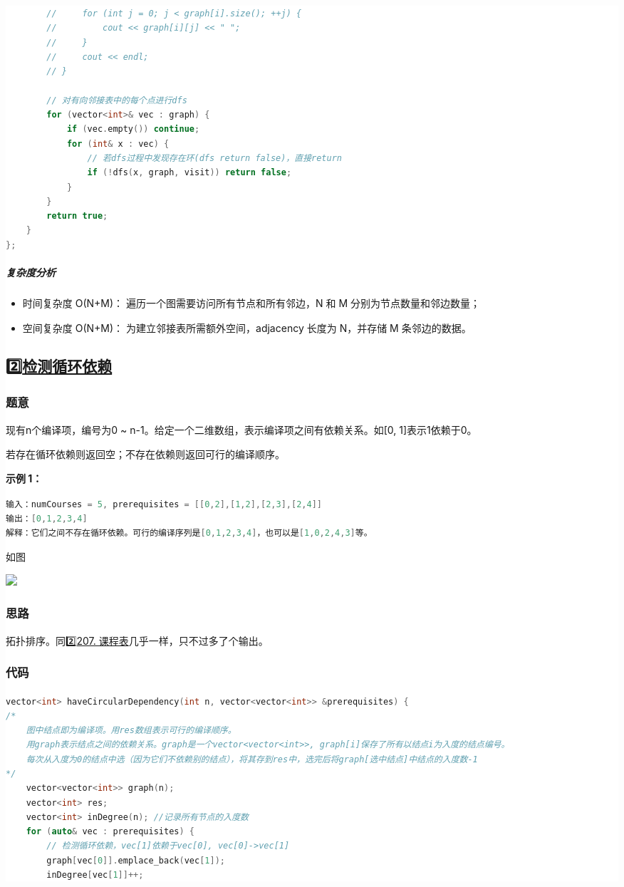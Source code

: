 ```c++
        //     for (int j = 0; j < graph[i].size(); ++j) {
        //         cout << graph[i][j] << " ";
        //     }
        //     cout << endl;
        // }
        
        // 对有向邻接表中的每个点进行dfs
        for (vector<int>& vec : graph) {
            if (vec.empty()) continue;
            for (int& x : vec) {
                // 若dfs过程中发现存在环(dfs return false)，直接return
                if (!dfs(x, graph, visit)) return false;
            }
        }
        return true;
    }
};
```

##### 复杂度分析

- 时间复杂度 O(N+M)： 遍历一个图需要访问所有节点和所有邻边，N 和 M 分别为节点数量和邻边数量；

- 空间复杂度 O(N+M)： 为建立邻接表所需额外空间，adjacency 长度为 N，并存储 M 条邻边的数据。 

## :two:[检测循环依赖](https://mp.weixin.qq.com/s/pCRscwKqQdYYN7M1Sia7xA)

### 题意

现有n个编译项，编号为0 ~ n-1。给定一个二维数组，表示编译项之间有依赖关系。如[0, 1]表示1依赖于0。

若存在循环依赖则返回空；不存在依赖则返回可行的编译顺序。

**示例 1：**

```cpp
输入：numCourses = 5, prerequisites = [[0,2],[1,2],[2,3],[2,4]]
输出：[0,1,2,3,4]
解释：它们之间不存在循环依赖。可行的编译序列是[0,1,2,3,4]，也可以是[1,0,2,4,3]等。
```

如图

![](https://mmbiz.qpic.cn/mmbiz_png/oD5ruyVxxVHOSu5k160b070ZdrAMyjL3by5C0ju2jsLq9VlxOmDXArYaYSoP6LC0WqP9VUaAfONbICrlV8Y9vQ/640?wx_fmt=png&tp=webp&wxfrom=5&wx_lazy=1&wx_co=1)

### 思路

拓扑排序。同:two:[207. 课程表](https://leetcode.cn/problems/course-schedule/)几乎一样，只不过多了个输出。

### 代码

```cpp
vector<int> haveCircularDependency(int n, vector<vector<int>> &prerequisites) {
/*
    图中结点即为编译项。用res数组表示可行的编译顺序。
    用graph表示结点之间的依赖关系。graph是一个vector<vector<int>>, graph[i]保存了所有以结点i为入度的结点编号。
    每次从入度为0的结点中选（因为它们不依赖别的结点），将其存到res中，选完后将graph[选中结点]中结点的入度数-1
*/
    vector<vector<int>> graph(n);
    vector<int> res;
    vector<int> inDegree(n); //记录所有节点的入度数
    for (auto& vec : prerequisites) {
        // 检测循环依赖，vec[1]依赖于vec[0], vec[0]->vec[1]
        graph[vec[0]].emplace_back(vec[1]);
        inDegree[vec[1]]++; 
```
